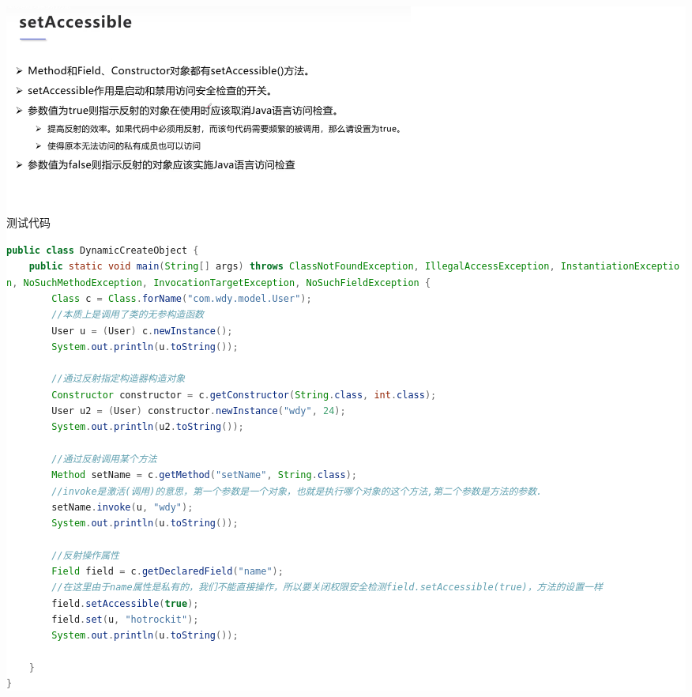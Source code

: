<img src="./img/setAccessible.png" style="zoom:50%;" />

测试代码

```java
public class DynamicCreateObject {
    public static void main(String[] args) throws ClassNotFoundException, IllegalAccessException, InstantiationException, NoSuchMethodException, InvocationTargetException, NoSuchFieldException {
        Class c = Class.forName("com.wdy.model.User");
        //本质上是调用了类的无参构造函数
        User u = (User) c.newInstance();
        System.out.println(u.toString());

        //通过反射指定构造器构造对象
        Constructor constructor = c.getConstructor(String.class, int.class);
        User u2 = (User) constructor.newInstance("wdy", 24);
        System.out.println(u2.toString());

        //通过反射调用某个方法
        Method setName = c.getMethod("setName", String.class);
        //invoke是激活(调用)的意思，第一个参数是一个对象，也就是执行哪个对象的这个方法,第二个参数是方法的参数.
        setName.invoke(u, "wdy");
        System.out.println(u.toString());

        //反射操作属性
        Field field = c.getDeclaredField("name");
        //在这里由于name属性是私有的，我们不能直接操作，所以要关闭权限安全检测field.setAccessible(true)，方法的设置一样
        field.setAccessible(true);
        field.set(u, "hotrockit");
        System.out.println(u.toString());

    }
}
```

